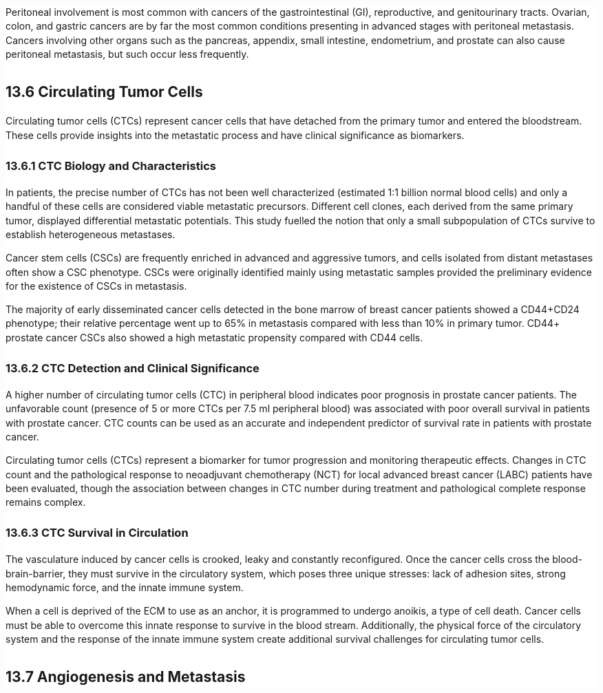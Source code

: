 Peritoneal involvement is most common with cancers of the gastrointestinal (GI), reproductive, and genitourinary tracts. Ovarian, colon, and gastric cancers are by far the most common conditions presenting in advanced stages with peritoneal metastasis. Cancers involving other organs such as the pancreas, appendix, small intestine, endometrium, and prostate can also cause peritoneal metastasis, but such occur less frequently.

## 13.6 Circulating Tumor Cells

Circulating tumor cells (CTCs) represent cancer cells that have detached from the primary tumor and entered the bloodstream. These cells provide insights into the metastatic process and have clinical significance as biomarkers.

### 13.6.1 CTC Biology and Characteristics

In patients, the precise number of CTCs has not been well characterized (estimated 1:1 billion normal blood cells) and only a handful of these cells are considered viable metastatic precursors. Different cell clones, each derived from the same primary tumor, displayed differential metastatic potentials. This study fuelled the notion that only a small subpopulation of CTCs survive to establish heterogeneous metastases.

Cancer stem cells (CSCs) are frequently enriched in advanced and aggressive tumors, and cells isolated from distant metastases often show a CSC phenotype. CSCs were originally identified mainly using metastatic samples provided the preliminary evidence for the existence of CSCs in metastasis.

The majority of early disseminated cancer cells detected in the bone marrow of breast cancer patients showed a CD44+CD24 phenotype; their relative percentage went up to 65% in metastasis compared with less than 10% in primary tumor. CD44+ prostate cancer CSCs also showed a high metastatic propensity compared with CD44 cells.

### 13.6.2 CTC Detection and Clinical Significance

A higher number of circulating tumor cells (CTC) in peripheral blood indicates poor prognosis in prostate cancer patients. The unfavorable count (presence of 5 or more CTCs per 7.5 ml peripheral blood) was associated with poor overall survival in patients with prostate cancer. CTC counts can be used as an accurate and independent predictor of survival rate in patients with prostate cancer.

Circulating tumor cells (CTCs) represent a biomarker for tumor progression and monitoring therapeutic effects. Changes in CTC count and the pathological response to neoadjuvant chemotherapy (NCT) for local advanced breast cancer (LABC) patients have been evaluated, though the association between changes in CTC number during treatment and pathological complete response remains complex.

### 13.6.3 CTC Survival in Circulation

The vasculature induced by cancer cells is crooked, leaky and constantly reconfigured. Once the cancer cells cross the blood-brain-barrier, they must survive in the circulatory system, which poses three unique stresses: lack of adhesion sites, strong hemodynamic force, and the innate immune system.

When a cell is deprived of the ECM to use as an anchor, it is programmed to undergo anoikis, a type of cell death. Cancer cells must be able to overcome this innate response to survive in the blood stream. Additionally, the physical force of the circulatory system and the response of the innate immune system create additional survival challenges for circulating tumor cells.

## 13.7 Angiogenesis and Metastasis
